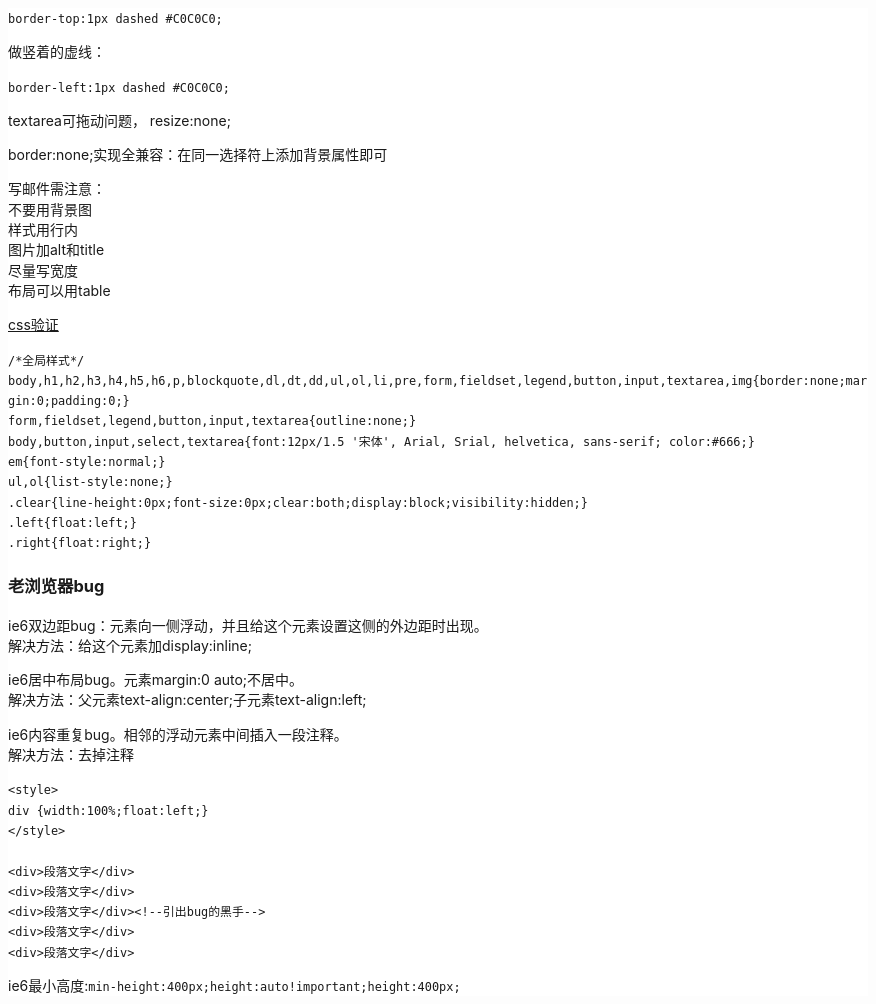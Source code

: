 `border-top:1px dashed #C0C0C0;`    
   
做竖着的虚线：            

`border-left:1px dashed #C0C0C0;`             
     
textarea可拖动问题， resize:none;           
        
border:none;实现全兼容：在同一选择符上添加背景属性即可      
 
写邮件需注意：      
不要用背景图      
样式用行内    
图片加alt和title    
尽量写宽度    
布局可以用table     

[css验证](http://jigsaw.w3.org/css-validator/)     
   
```   
/*全局样式*/
body,h1,h2,h3,h4,h5,h6,p,blockquote,dl,dt,dd,ul,ol,li,pre,form,fieldset,legend,button,input,textarea,img{border:none;margin:0;padding:0;}
form,fieldset,legend,button,input,textarea{outline:none;}
body,button,input,select,textarea{font:12px/1.5 '宋体', Arial, Srial, helvetica, sans-serif; color:#666;}
em{font-style:normal;}
ul,ol{list-style:none;}
.clear{line-height:0px;font-size:0px;clear:both;display:block;visibility:hidden;}
.left{float:left;}
.right{float:right;}
```       

<h3 id="12">老浏览器bug</h3>   

ie6双边距bug：元素向一侧浮动，并且给这个元素设置这侧的外边距时出现。   
解决方法：给这个元素加display:inline;    
    
ie6居中布局bug。元素margin:0 auto;不居中。   
解决方法：父元素text-align:center;子元素text-align:left;   
    
ie6内容重复bug。相邻的浮动元素中间插入一段注释。    
解决方法：去掉注释    

```
<style>
div {width:100%;float:left;}
</style>

<div>段落文字</div>
<div>段落文字</div>
<div>段落文字</div><!--引出bug的黑手-->
<div>段落文字</div>
<div>段落文字</div>
```   
   
ie6最小高度:`min-height:400px;height:auto!important;height:400px;`    
   